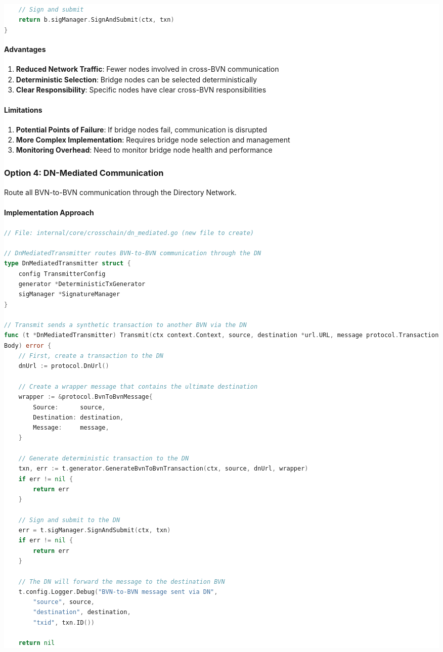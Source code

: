 ```go
    // Sign and submit
    return b.sigManager.SignAndSubmit(ctx, txn)
}
```

#### Advantages

1. **Reduced Network Traffic**: Fewer nodes involved in cross-BVN communication
2. **Deterministic Selection**: Bridge nodes can be selected deterministically
3. **Clear Responsibility**: Specific nodes have clear cross-BVN responsibilities

#### Limitations

1. **Potential Points of Failure**: If bridge nodes fail, communication is disrupted
2. **More Complex Implementation**: Requires bridge node selection and management
3. **Monitoring Overhead**: Need to monitor bridge node health and performance

### Option 4: DN-Mediated Communication

Route all BVN-to-BVN communication through the Directory Network.

#### Implementation Approach

```go
// File: internal/core/crosschain/dn_mediated.go (new file to create)

// DnMediatedTransmitter routes BVN-to-BVN communication through the DN
type DnMediatedTransmitter struct {
    config TransmitterConfig
    generator *DeterministicTxGenerator
    sigManager *SignatureManager
}

// Transmit sends a synthetic transaction to another BVN via the DN
func (t *DnMediatedTransmitter) Transmit(ctx context.Context, source, destination *url.URL, message protocol.TransactionBody) error {
    // First, create a transaction to the DN
    dnUrl := protocol.DnUrl()
    
    // Create a wrapper message that contains the ultimate destination
    wrapper := &protocol.BvnToBvnMessage{
        Source:      source,
        Destination: destination,
        Message:     message,
    }
    
    // Generate deterministic transaction to the DN
    txn, err := t.generator.GenerateBvnToBvnTransaction(ctx, source, dnUrl, wrapper)
    if err != nil {
        return err
    }
    
    // Sign and submit to the DN
    err = t.sigManager.SignAndSubmit(ctx, txn)
    if err != nil {
        return err
    }
    
    // The DN will forward the message to the destination BVN
    t.config.Logger.Debug("BVN-to-BVN message sent via DN", 
        "source", source, 
        "destination", destination,
        "txid", txn.ID())
    
    return nil
```